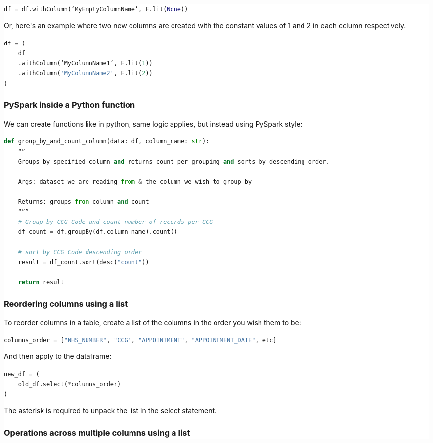 ```python
df = df.withColumn(‘MyEmptyColumnName’, F.lit(None))
```

Or, here's an example where two new columns are created with the constant values of 1 and 2 in each column respectively.

```python
df = (
    df
    .withColumn(‘MyColumnName1’, F.lit(1))
    .withColumn('MyColumnName2', F.lit(2))
)
```

### PySpark inside a Python function

We can create functions like in python, same logic applies, but instead using PySpark style:

```python
def group_by_and_count_column(data: df, column_name: str):
    “”
    Groups by specified column and returns count per grouping and sorts by descending order.

    Args: dataset we are reading from & the column we wish to group by

    Returns: groups from column and count
    “””
    # Group by CCG Code and count number of records per CCG
    df_count = df.groupBy(df.column_name).count()

    # sort by CCG Code descending order
    result = df_count.sort(desc("count"))

    return result
```

### Reordering columns using a list

To reorder columns in a table, create a list of the columns in the order you wish them to be:

```python
columns_order = ["NHS_NUMBER", "CCG", "APPOINTMENT", "APPOINTMENT_DATE", etc]
```

And then apply to the dataframe:

```python
new_df = (
    old_df.select(*columns_order)
)
```

The asterisk is required to unpack the list in the select statement.

### Operations across multiple columns using a list


[1]: ../python/unit-testing-field-definitions.md
[2]: ../python/unit-testing-field-definitions.md#testing-field-definitions